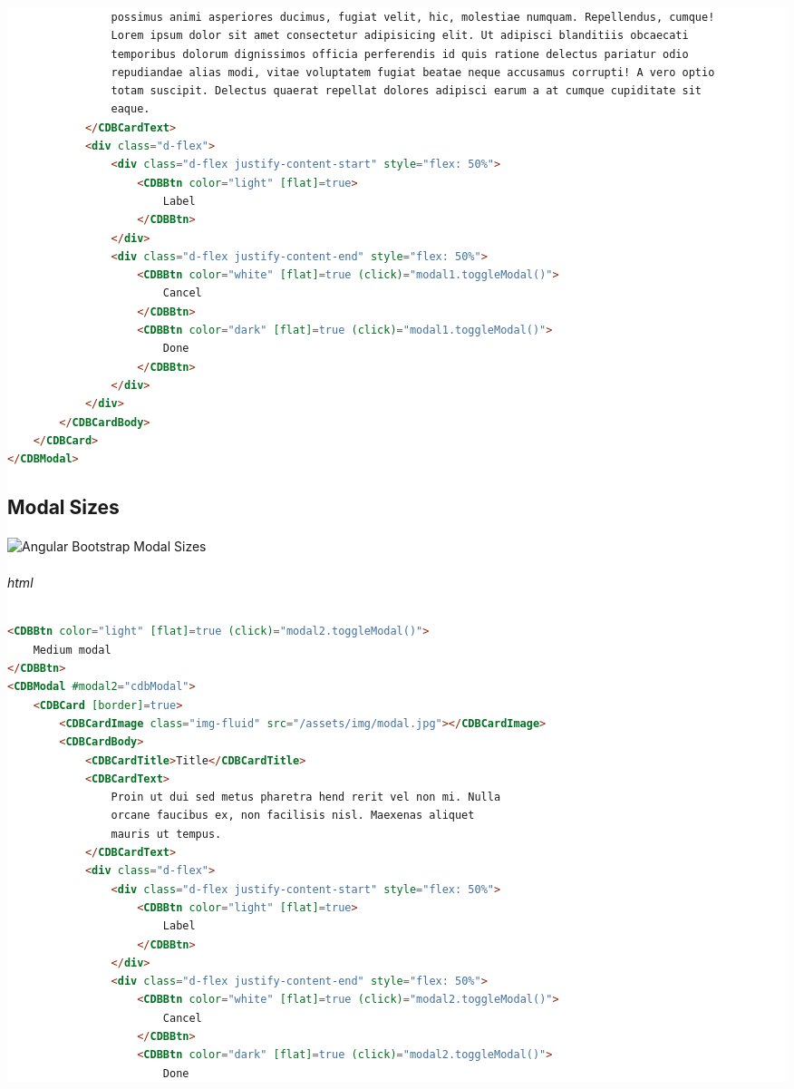```html
                possimus animi asperiores ducimus, fugiat velit, hic, molestiae numquam. Repellendus, cumque!
                Lorem ipsum dolor sit amet consectetur adipisicing elit. Ut adipisci blanditiis obcaecati
                temporibus dolorum dignissimos officia perferendis id quis ratione delectus pariatur odio
                repudiandae alias modi, vitae voluptatem fugiat beatae neque accusamus corrupti! A vero optio
                totam suscipit. Delectus quaerat repellat dolores adipisci earum a at cumque cupiditate sit
                eaque.
            </CDBCardText>
            <div class="d-flex">
                <div class="d-flex justify-content-start" style="flex: 50%">
                    <CDBBtn color="light" [flat]=true>
                        Label
                    </CDBBtn>
                </div>
                <div class="d-flex justify-content-end" style="flex: 50%">
                    <CDBBtn color="white" [flat]=true (click)="modal1.toggleModal()">
                        Cancel
                    </CDBBtn>
                    <CDBBtn color="dark" [flat]=true (click)="modal1.toggleModal()">
                        Done
                    </CDBBtn>
                </div>
            </div>
        </CDBCardBody>
    </CDBCard>
</CDBModal>
```

## Modal Sizes

![Angular Bootstrap Modal Sizes](https://imgur.com/h8y6UlS.gif)

###### html
```html
<CDBBtn color="light" [flat]=true (click)="modal2.toggleModal()">
    Medium modal
</CDBBtn>
<CDBModal #modal2="cdbModal">
    <CDBCard [border]=true>
        <CDBCardImage class="img-fluid" src="/assets/img/modal.jpg"></CDBCardImage>
        <CDBCardBody>
            <CDBCardTitle>Title</CDBCardTitle>
            <CDBCardText>
                Proin ut dui sed metus pharetra hend rerit vel non mi. Nulla
                orcane faucibus ex, non facilisis nisl. Maexenas aliquet
                mauris ut tempus.
            </CDBCardText>
            <div class="d-flex">
                <div class="d-flex justify-content-start" style="flex: 50%">
                    <CDBBtn color="light" [flat]=true>
                        Label
                    </CDBBtn>
                </div>
                <div class="d-flex justify-content-end" style="flex: 50%">
                    <CDBBtn color="white" [flat]=true (click)="modal2.toggleModal()">
                        Cancel
                    </CDBBtn>
                    <CDBBtn color="dark" [flat]=true (click)="modal2.toggleModal()">
                        Done
```